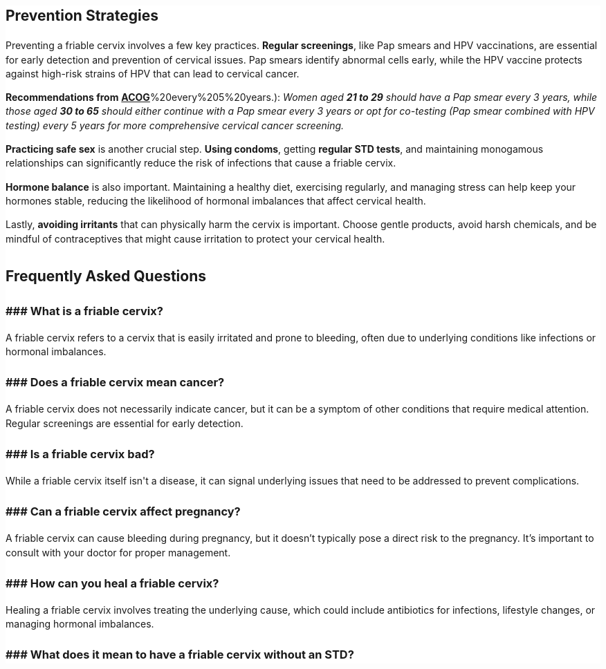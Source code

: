 ## Prevention Strategies

Preventing a friable cervix involves a few key practices. **Regular screenings**, like Pap smears and HPV vaccinations, are essential for early detection and prevention of cervical issues. Pap smears identify abnormal cells early, while the HPV vaccine protects against high-risk strains of HPV that can lead to cervical cancer.

**Recommendations from** [**ACOG**](https://www.acog.org/womens-health/faqs/cervical-cancer-screening#:~:text=Women%20who%20are%2021%20to,%2Dtesting)%20every%205%20years.): _Women aged_ **_21 to 29_** _should have a Pap smear every 3 years, while those aged_ **_30 to 65_** _should either continue with a Pap smear every 3 years or opt for co-testing (Pap smear combined with HPV testing) every 5 years for more comprehensive cervical cancer screening._

**Practicing safe sex** is another crucial step. **Using condoms**, getting **regular STD tests**, and maintaining monogamous relationships can significantly reduce the risk of infections that cause a friable cervix.

**Hormone balance** is also important. Maintaining a healthy diet, exercising regularly, and managing stress can help keep your hormones stable, reducing the likelihood of hormonal imbalances that affect cervical health.

Lastly, **avoiding irritants** that can physically harm the cervix is important. Choose gentle products, avoid harsh chemicals, and be mindful of contraceptives that might cause irritation to protect your cervical health.

## Frequently Asked Questions

### \#\#\# What is a friable cervix?

A friable cervix refers to a cervix that is easily irritated and prone to bleeding, often due to underlying conditions like infections or hormonal imbalances.

### \#\#\# Does a friable cervix mean cancer?

A friable cervix does not necessarily indicate cancer, but it can be a symptom of other conditions that require medical attention. Regular screenings are essential for early detection.

### \#\#\# Is a friable cervix bad?

While a friable cervix itself isn't a disease, it can signal underlying issues that need to be addressed to prevent complications.

### \#\#\# Can a friable cervix affect pregnancy?

A friable cervix can cause bleeding during pregnancy, but it doesn’t typically pose a direct risk to the pregnancy. It’s important to consult with your doctor for proper management.

### \#\#\# How can you heal a friable cervix?

Healing a friable cervix involves treating the underlying cause, which could include antibiotics for infections, lifestyle changes, or managing hormonal imbalances.

### \#\#\# What does it mean to have a friable cervix without an STD?
